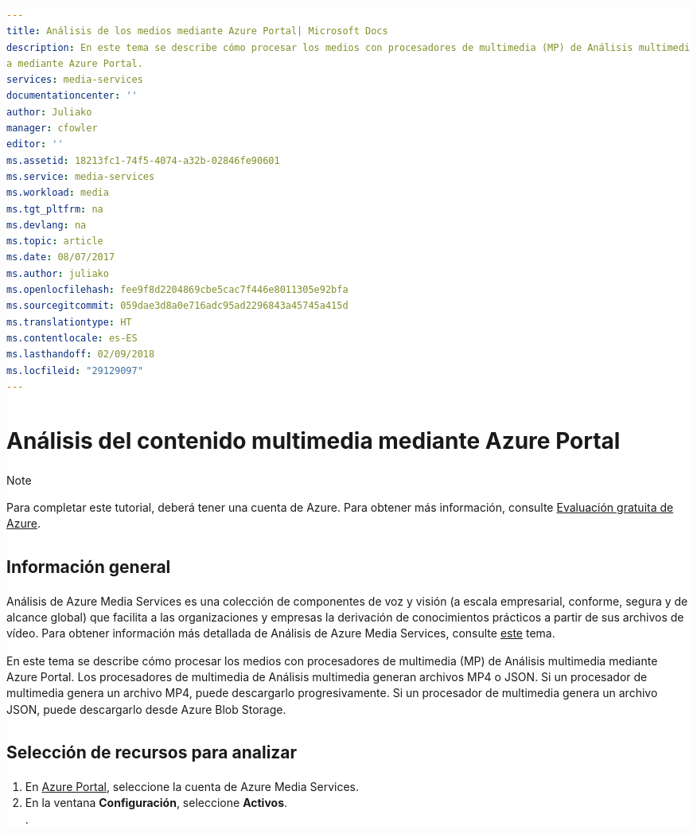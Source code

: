 ```yaml
---
title: Análisis de los medios mediante Azure Portal| Microsoft Docs
description: En este tema se describe cómo procesar los medios con procesadores de multimedia (MP) de Análisis multimedia mediante Azure Portal.
services: media-services
documentationcenter: ''
author: Juliako
manager: cfowler
editor: ''
ms.assetid: 18213fc1-74f5-4074-a32b-02846fe90601
ms.service: media-services
ms.workload: media
ms.tgt_pltfrm: na
ms.devlang: na
ms.topic: article
ms.date: 08/07/2017
ms.author: juliako
ms.openlocfilehash: fee9f8d2204869cbe5cac7f446e8011305e92bfa
ms.sourcegitcommit: 059dae3d8a0e716adc95ad2296843a45745a415d
ms.translationtype: HT
ms.contentlocale: es-ES
ms.lasthandoff: 02/09/2018
ms.locfileid: "29129097"
---
```

# <a name="analyze-your-media-using-the-azure-portal"></a>Análisis del contenido multimedia mediante Azure Portal
> [!NOTE]
> Para completar este tutorial, deberá tener una cuenta de Azure. Para obtener más información, consulte [Evaluación gratuita de Azure](https://azure.microsoft.com/pricing/free-trial/). 
> 
> 

## <a name="overview"></a>Información general
Análisis de Azure Media Services es una colección de componentes de voz y visión (a escala empresarial, conforme, segura y de alcance global) que facilita a las organizaciones y empresas la derivación de conocimientos prácticos a partir de sus archivos de vídeo. Para obtener información más detallada de Análisis de Azure Media Services, consulte [este](media-services-analytics-overview.md) tema. 

En este tema se describe cómo procesar los medios con procesadores de multimedia (MP) de Análisis multimedia mediante Azure Portal. Los procesadores de multimedia de Análisis multimedia generan archivos MP4 o JSON. Si un procesador de multimedia genera un archivo MP4, puede descargarlo progresivamente. Si un procesador de multimedia genera un archivo JSON, puede descargarlo desde Azure Blob Storage. 

## <a name="choose-an-asset-that-you-want-to-analyze"></a>Selección de recursos para analizar
1. En [Azure Portal](https://portal.azure.com/), seleccione la cuenta de Azure Media Services.
2. En la ventana **Configuración**, seleccione **Activos**.  
   .